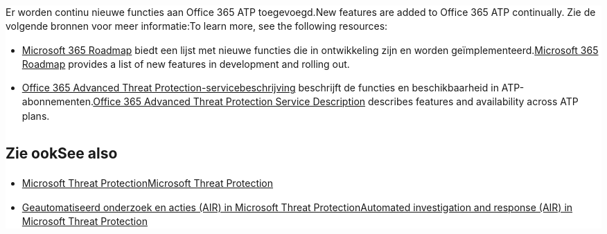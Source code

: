 <span data-ttu-id="b4b21-206">Er worden continu nieuwe functies aan Office 365 ATP toegevoegd.</span><span class="sxs-lookup"><span data-stu-id="b4b21-206">New features are added to Office 365 ATP continually.</span></span> <span data-ttu-id="b4b21-207">Zie de volgende bronnen voor meer informatie:</span><span class="sxs-lookup"><span data-stu-id="b4b21-207">To learn more, see the following resources:</span></span>

- <span data-ttu-id="b4b21-208">[Microsoft 365 Roadmap](https://www.microsoft.com/microsoft-365/roadmap?filters=&searchterms=advanced%2Cthreat%2Cprotection) biedt een lijst met nieuwe functies die in ontwikkeling zijn en worden geïmplementeerd.</span><span class="sxs-lookup"><span data-stu-id="b4b21-208">[Microsoft 365 Roadmap](https://www.microsoft.com/microsoft-365/roadmap?filters=&searchterms=advanced%2Cthreat%2Cprotection) provides a list of new features in development and rolling out.</span></span>

- <span data-ttu-id="b4b21-209">[Office 365 Advanced Threat Protection-servicebeschrijving](https://docs.microsoft.com/office365/servicedescriptions/office-365-advanced-threat-protection-service-description#whats-new-in-office-365-advanced-threat-protection-atp) beschrijft de functies en beschikbaarheid in ATP-abonnementen.</span><span class="sxs-lookup"><span data-stu-id="b4b21-209">[Office 365 Advanced Threat Protection Service Description](https://docs.microsoft.com/office365/servicedescriptions/office-365-advanced-threat-protection-service-description#whats-new-in-office-365-advanced-threat-protection-atp) describes features and availability across ATP plans.</span></span>

## <a name="see-also"></a><span data-ttu-id="b4b21-210">Zie ook</span><span class="sxs-lookup"><span data-stu-id="b4b21-210">See also</span></span>

- [<span data-ttu-id="b4b21-211">Microsoft Threat Protection</span><span class="sxs-lookup"><span data-stu-id="b4b21-211">Microsoft Threat Protection</span></span>](../mtp/microsoft-threat-protection.md)

- [<span data-ttu-id="b4b21-212">Geautomatiseerd onderzoek en acties (AIR) in Microsoft Threat Protection</span><span class="sxs-lookup"><span data-stu-id="b4b21-212">Automated investigation and response (AIR) in Microsoft Threat Protection</span></span>](../mtp/mtp-autoir.md)
